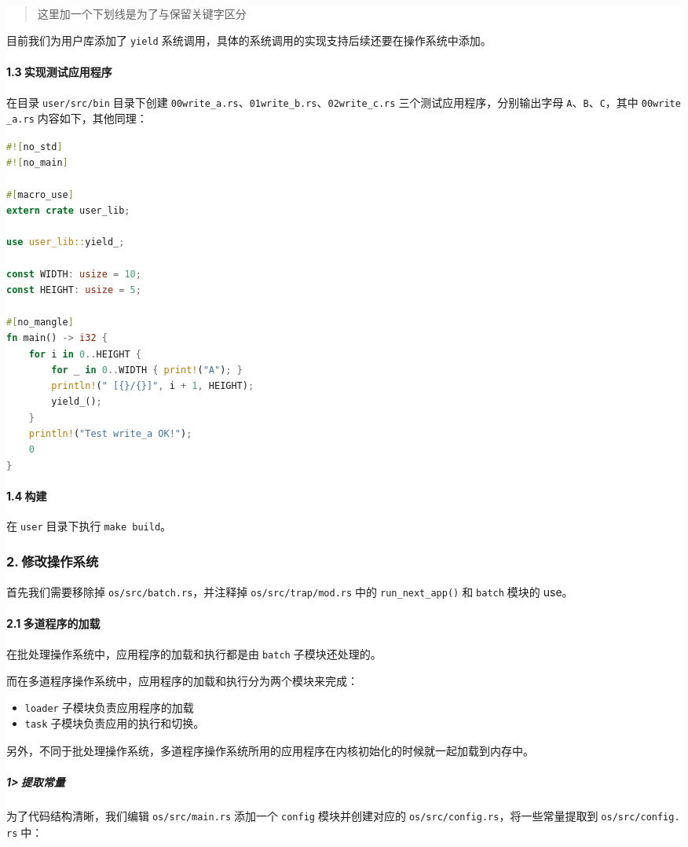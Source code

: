 > 这里加一个下划线是为了与保留关键字区分

目前我们为用户库添加了 `yield` 系统调用，具体的系统调用的实现支持后续还要在操作系统中添加。

#### 1.3 实现测试应用程序

在目录 `user/src/bin` 目录下创建 `00write_a.rs`、`01write_b.rs`、`02write_c.rs` 三个测试应用程序，分别输出字母 `A`、`B`、`C`，其中 `00write_a.rs` 内容如下，其他同理：

```rust title="user/src/bin/00write_a.rs"
#![no_std]
#![no_main]

#[macro_use]
extern crate user_lib;

use user_lib::yield_;

const WIDTH: usize = 10;
const HEIGHT: usize = 5;

#[no_mangle]
fn main() -> i32 {
    for i in 0..HEIGHT {
        for _ in 0..WIDTH { print!("A"); }
        println!(" [{}/{}]", i + 1, HEIGHT);
        yield_();
    }
    println!("Test write_a OK!");
    0
}
```

#### 1.4 构建

在 `user` 目录下执行 `make build`。

### 2. 修改操作系统

首先我们需要移除掉 `os/src/batch.rs`，并注释掉 `os/src/trap/mod.rs` 中的 `run_next_app()` 和 `batch` 模块的 use。

#### 2.1 多道程序的加载

在批处理操作系统中，应用程序的加载和执行都是由 `batch` 子模块还处理的。

而在多道程序操作系统中，应用程序的加载和执行分为两个模块来完成：

- `loader` 子模块负责应用程序的加载
- `task` 子模块负责应用的执行和切换。

另外，不同于批处理操作系统，多道程序操作系统所用的应用程序在内核初始化的时候就一起加载到内存中。

##### 1> 提取常量

为了代码结构清晰，我们编辑 `os/src/main.rs` 添加一个 `config` 模块并创建对应的 `os/src/config.rs`，将一些常量提取到 `os/src/config.rs` 中：
